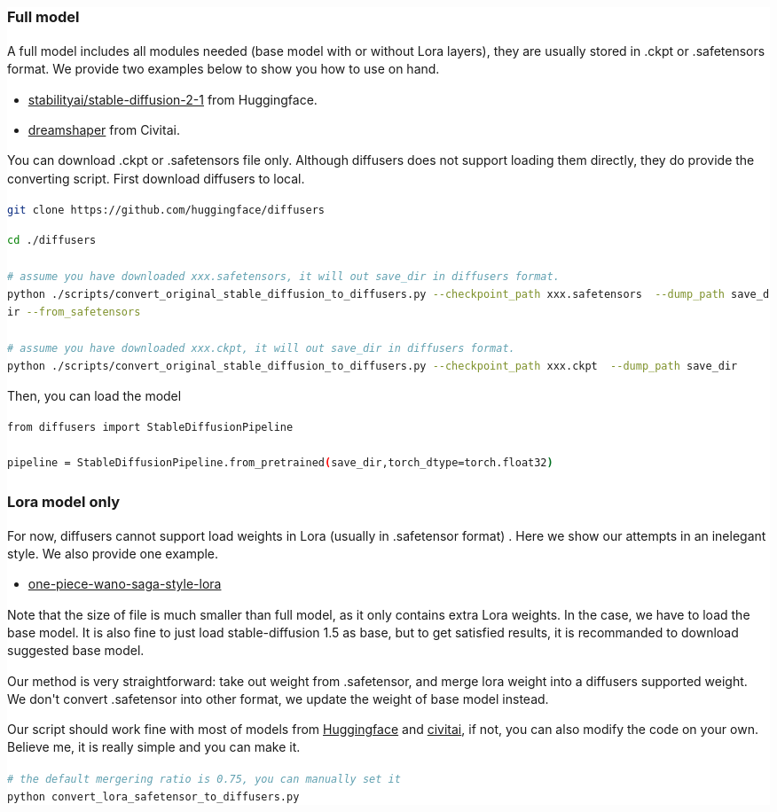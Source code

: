 ### Full model

A full model includes all modules needed (base model with or without Lora layers), they are usually stored in .ckpt or .safetensors format. We provide two examples below to show you how to use on hand.

- [stabilityai/stable-diffusion-2-1](https://huggingface.co/stabilityai/stable-diffusion-2-1/tree/main) from Huggingface. 

- [dreamshaper](https://civitai.com/models/4384/dreamshaper) from Civitai. 

You can download .ckpt or .safetensors file only. Although diffusers does not support loading them directly, they do provide the converting script. First download diffusers to local.

```bash
git clone https://github.com/huggingface/diffusers
```

```bash
cd ./diffusers

# assume you have downloaded xxx.safetensors, it will out save_dir in diffusers format.
python ./scripts/convert_original_stable_diffusion_to_diffusers.py --checkpoint_path xxx.safetensors  --dump_path save_dir --from_safetensors

# assume you have downloaded xxx.ckpt, it will out save_dir in diffusers format.
python ./scripts/convert_original_stable_diffusion_to_diffusers.py --checkpoint_path xxx.ckpt  --dump_path save_dir
```

Then, you can load the model
```bash
from diffusers import StableDiffusionPipeline

pipeline = StableDiffusionPipeline.from_pretrained(save_dir,torch_dtype=torch.float32)
```

### Lora model only
For now, diffusers cannot support load weights in Lora (usually in .safetensor format) . Here we show our attempts in an inelegant style. We also provide one example.

- [one-piece-wano-saga-style-lora](https://civitai.com/models/4219/one-piece-wano-saga-style-lora)

Note that the size of file is much smaller than full model, as it only contains extra Lora weights. In the case, we have to load the base model. It is also fine to just load stable-diffusion 1.5 as base, but to get satisfied results, it is recommanded to download suggested base model.

Our method is very straightforward: take out weight from .safetensor, and merge lora weight into a diffusers supported weight. We don't convert .safetensor into other format, we update the weight of base model instead.

Our script should work fine with most of models from [Huggingface](https://huggingface.co/) and [civitai](https://civitai.com/), if not, you can also modify the code on your own. Believe me, it is really simple and you can make it.

```bash
# the default mergering ratio is 0.75, you can manually set it
python convert_lora_safetensor_to_diffusers.py
```
